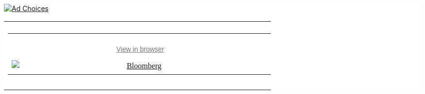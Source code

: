   [![Ad Choices](https://assets.bwbx.io/images/users/iqjWHBFdfxIU/iHu0LhjyABMM/v0/-1x-1.png)](https://links.message.bloomberg.com/s/c/LhqDmApP16gyjq08zthngJLFXmoFpangGVWKKq7MTNRFcx-EuPiMdFRPmPLjsOfzvrMPJ8Y7Dym9PP_Fb54nHx1CJ-Uc0Szo6aPYSm9RxV2x20MkZpeLHPipda5HixQjqZMCBD3xdxlHe_g_aAifLtih5kJEHjMnROdyssAoyfxzXrVsJGKoQ5aZ5dNJC1mt0wu3eRsYqr_MDEhYZwPnaAn5alPBeYiYy0VS2A2r2vmM-ggzT_GNEC9769B8HfYNXKE6dno08SHgzsUqcP_d_5yd4A/_vvxIQVq-YXH6qrOPdQYdVw-LkzsECnv/10)  

<div>
<table align="center" border="0" cellpadding="0" cellspacing="0" id="wrapper" style="-webkit-font-smoothing: antialiased; font-family: Georgia, serif; font-size: 16px; max-width: 550px; width: 100% !important;" width="100%">  <tr> <td style="border-collapse: collapse; mso-table-lspace: 0pt; mso-table-rspace: 0pt;"> </td> </tr> <tr> <td style="border-collapse: collapse; mso-table-lspace: 0pt; mso-table-rspace: 0pt; padding-bottom: 15px;"> <table border="0" cellpadding="0" cellspacing="0" width="100%"> <tr> <td align="center" style="border-collapse: collapse; mso-table-lspace: 0pt; mso-table-rspace: 0pt; padding: 20px 0px 10px;"> <a href="https://links.message.bloomberg.com/s/c/YgiuBF7ua4hYMa7fP-AEN2XGPuG4YUYUmqxiJVBQP7fFz9M3nwku1P0KipgWisNzb5\_1RlcpadB3ZCUSILhMblq2PYfV2BoVSA3Vm9YafB4DYtNImNiQ4x1YYYznz636wJcmG-a2pG9exd3kTGy-rcTT6wvZZydZ3QV16NYuBxYtp--Ggty-mVi1ue5SqjsJgpNBXf4l3x8USyGHIY1KhgwGxk4z3NJBhrcZGSfIVwDsOn-brzLHmavk7wMfOl9RWWAWu3kqf88aeT9dsWyxe50zfQ/rKuqx6KJcfVFK4fwk\_xHtu3i62ZtwUjc/10" style="font-family: Helvetica, Arial, sans-serif; text-decoration: underline; font-size: 14px; color: #767676 !important;">View in browser</a> </td> </tr> <tr> <td align="center" style="border-collapse: collapse; mso-table-lspace: 0pt; mso-table-rspace: 0pt; padding-bottom: 5px;"> <a href="https://links.message.bloomberg.com/s/c/kB8u0D1TKzDUbD-g0ZEpHcxJUqoGNcok-6Xw07zrvwd3YJIoTxuGugTWLDGcwK7WQ6FJnSY5McI9WjAz1esrDYerNSt6j8ZySFViuhf18gCaWC63fAIZ2feTTLlDFRDvvSwmdrGXgwFsmDFWh9YNzpsrw376NAiQInUnVSkyS1JAQii9JlRNG-xTX2Sx4QFNxjd0v7PmQW0OrLXlcSMjYzysFxRBiNkUzy86OpchDw4gtht4j7NR84WIs1crPgtkAFcvQsPru4ff-Wi8gNhd1FSyOg/U52L\_E5xDfIlGcoscP0j10Vop7FRPOs4/10"> <img alt="Bloomberg" border="0" src="https://assets.bwbx.io/images/users/iqjWHBFdfxIU/i.5erufROGMQ/v0/-1x-1.png" style="max-width:550px; width:530px; display:block" width="530"/> </a> </td> </tr> </table>